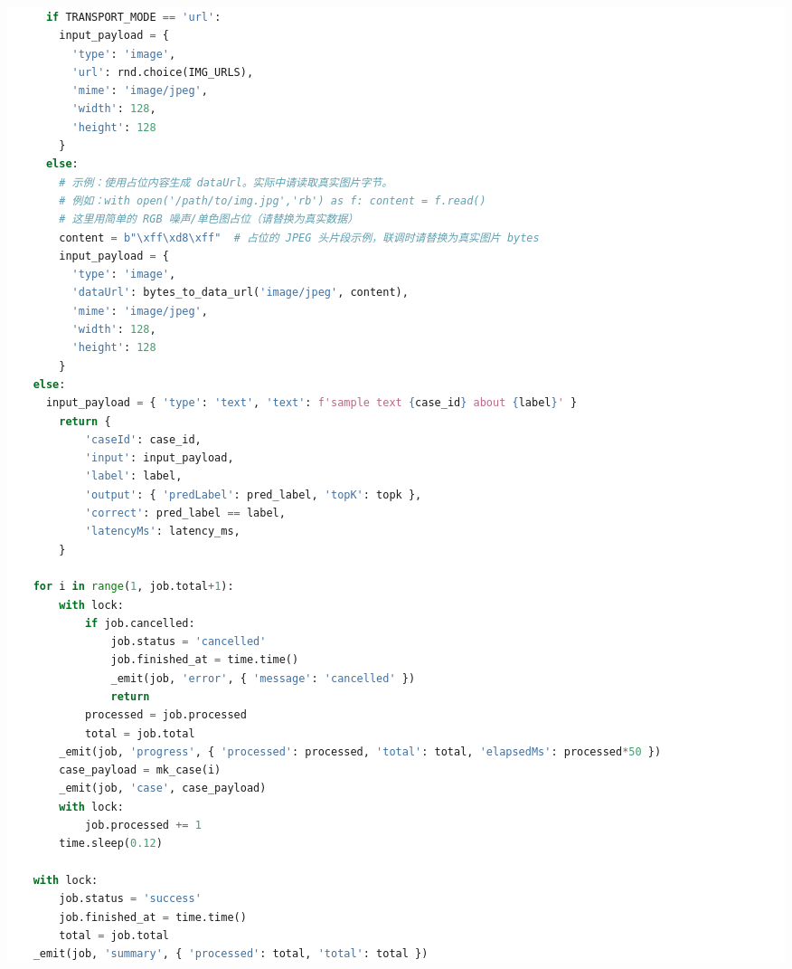 ```python
      if TRANSPORT_MODE == 'url':
        input_payload = {
          'type': 'image',
          'url': rnd.choice(IMG_URLS),
          'mime': 'image/jpeg',
          'width': 128,
          'height': 128
        }
      else:
        # 示例：使用占位内容生成 dataUrl。实际中请读取真实图片字节。
        # 例如：with open('/path/to/img.jpg','rb') as f: content = f.read()
        # 这里用简单的 RGB 噪声/单色图占位（请替换为真实数据）
        content = b"\xff\xd8\xff"  # 占位的 JPEG 头片段示例，联调时请替换为真实图片 bytes
        input_payload = {
          'type': 'image',
          'dataUrl': bytes_to_data_url('image/jpeg', content),
          'mime': 'image/jpeg',
          'width': 128,
          'height': 128
        }
    else:
      input_payload = { 'type': 'text', 'text': f'sample text {case_id} about {label}' }
        return {
            'caseId': case_id,
            'input': input_payload,
            'label': label,
            'output': { 'predLabel': pred_label, 'topK': topk },
            'correct': pred_label == label,
            'latencyMs': latency_ms,
        }

    for i in range(1, job.total+1):
        with lock:
            if job.cancelled:
                job.status = 'cancelled'
                job.finished_at = time.time()
                _emit(job, 'error', { 'message': 'cancelled' })
                return
            processed = job.processed
            total = job.total
        _emit(job, 'progress', { 'processed': processed, 'total': total, 'elapsedMs': processed*50 })
        case_payload = mk_case(i)
        _emit(job, 'case', case_payload)
        with lock:
            job.processed += 1
        time.sleep(0.12)

    with lock:
        job.status = 'success'
        job.finished_at = time.time()
        total = job.total
    _emit(job, 'summary', { 'processed': total, 'total': total })
```
